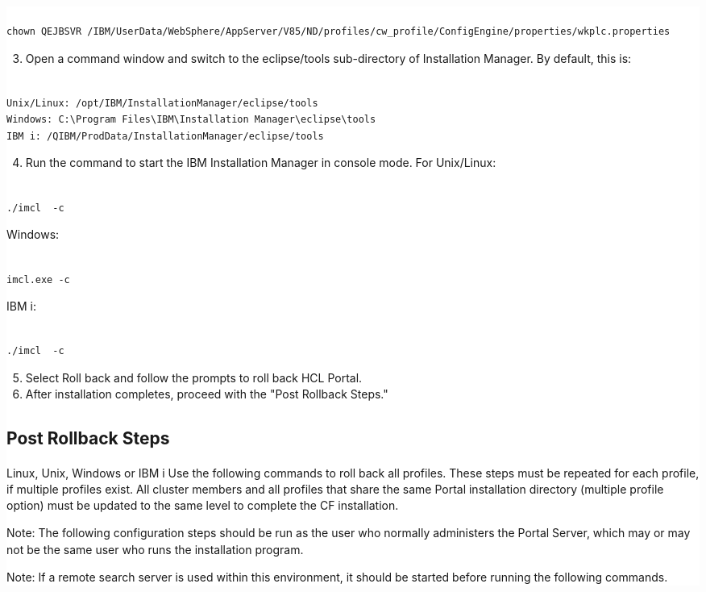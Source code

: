 ```

chown QEJBSVR /IBM/UserData/WebSphere/AppServer/V85/ND/profiles/cw_profile/ConfigEngine/properties/wkplc.properties
```
3. Open a command window and switch to the eclipse/tools sub-directory of Installation Manager. By
default, this is:

```

Unix/Linux: /opt/IBM/InstallationManager/eclipse/tools
Windows: C:\Program Files\IBM\Installation Manager\eclipse\tools
IBM i: /QIBM/ProdData/InstallationManager/eclipse/tools
```
4. Run the command to start the IBM Installation Manager in console mode.
For Unix/Linux:
```

./imcl  -c

```

Windows:

```

imcl.exe -c

```

IBM i:

```

./imcl  -c

```
5. Select Roll back and follow the prompts to roll back HCL Portal.
6. After installation completes, proceed with the "Post Rollback Steps."




## Post Rollback Steps


Linux, Unix, Windows or IBM i
Use the following commands to roll back all profiles.
These steps must be repeated for each profile, if multiple profiles exist.
All cluster members and all profiles that share the same Portal installation directory 
(multiple profile option) must be updated to the same level to complete the CF installation.


Note: The following configuration steps should be run as the user who normally administers the Portal Server, which may or may not be 
the same user who runs the installation program.


Note: If a remote search server is used within this environment, it should be started before running the following commands.
